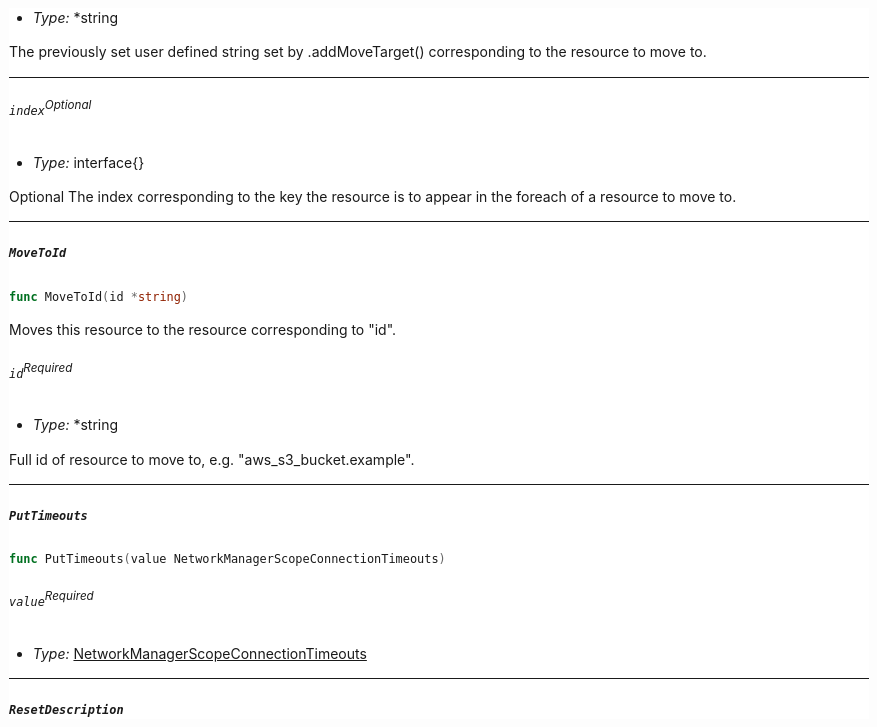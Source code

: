 - *Type:* *string

The previously set user defined string set by .addMoveTarget() corresponding to the resource to move to.

---

###### `index`<sup>Optional</sup> <a name="index" id="@cdktf/provider-azurerm.networkManagerScopeConnection.NetworkManagerScopeConnection.moveTo.parameter.index"></a>

- *Type:* interface{}

Optional The index corresponding to the key the resource is to appear in the foreach of a resource to move to.

---

##### `MoveToId` <a name="MoveToId" id="@cdktf/provider-azurerm.networkManagerScopeConnection.NetworkManagerScopeConnection.moveToId"></a>

```go
func MoveToId(id *string)
```

Moves this resource to the resource corresponding to "id".

###### `id`<sup>Required</sup> <a name="id" id="@cdktf/provider-azurerm.networkManagerScopeConnection.NetworkManagerScopeConnection.moveToId.parameter.id"></a>

- *Type:* *string

Full id of resource to move to, e.g. "aws_s3_bucket.example".

---

##### `PutTimeouts` <a name="PutTimeouts" id="@cdktf/provider-azurerm.networkManagerScopeConnection.NetworkManagerScopeConnection.putTimeouts"></a>

```go
func PutTimeouts(value NetworkManagerScopeConnectionTimeouts)
```

###### `value`<sup>Required</sup> <a name="value" id="@cdktf/provider-azurerm.networkManagerScopeConnection.NetworkManagerScopeConnection.putTimeouts.parameter.value"></a>

- *Type:* <a href="#@cdktf/provider-azurerm.networkManagerScopeConnection.NetworkManagerScopeConnectionTimeouts">NetworkManagerScopeConnectionTimeouts</a>

---

##### `ResetDescription` <a name="ResetDescription" id="@cdktf/provider-azurerm.networkManagerScopeConnection.NetworkManagerScopeConnection.resetDescription"></a>
